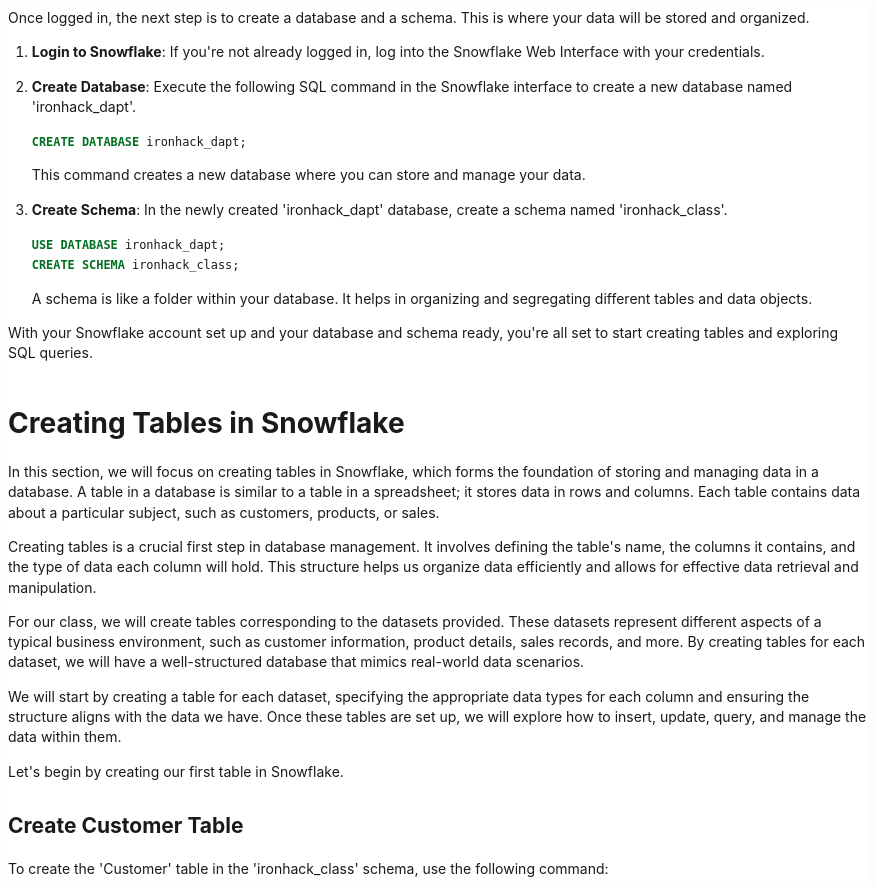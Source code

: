 Once logged in, the next step is to create a database and a schema. This is where your data will be stored and organized.

1. **Login to Snowflake**: If you're not already logged in, log into the Snowflake Web Interface with your credentials.

2. **Create Database**:
    Execute the following SQL command in the Snowflake interface to create a new database named 'ironhack_dapt'.

    ```sql
    CREATE DATABASE ironhack_dapt;
    ```

    This command creates a new database where you can store and manage your data.

3. **Create Schema**:
    In the newly created 'ironhack_dapt' database, create a schema named 'ironhack_class'.

    ```sql
    USE DATABASE ironhack_dapt;
    CREATE SCHEMA ironhack_class;
    ```

    A schema is like a folder within your database. It helps in organizing and segregating different tables and data objects.

With your Snowflake account set up and your database and schema ready, you're all set to start creating tables and exploring SQL queries.

# Creating Tables in Snowflake

In this section, we will focus on creating tables in Snowflake, which forms the foundation of storing and managing data in a database. A table in a database is similar to a table in a spreadsheet; it stores data in rows and columns. Each table contains data about a particular subject, such as customers, products, or sales.

Creating tables is a crucial first step in database management. It involves defining the table's name, the columns it contains, and the type of data each column will hold. This structure helps us organize data efficiently and allows for effective data retrieval and manipulation.

For our class, we will create tables corresponding to the datasets provided. These datasets represent different aspects of a typical business environment, such as customer information, product details, sales records, and more. By creating tables for each dataset, we will have a well-structured database that mimics real-world data scenarios.

We will start by creating a table for each dataset, specifying the appropriate data types for each column and ensuring the structure aligns with the data we have. Once these tables are set up, we will explore how to insert, update, query, and manage the data within them.

Let's begin by creating our first table in Snowflake.

## Create Customer Table

To create the 'Customer' table in the 'ironhack_class' schema, use the following command:
